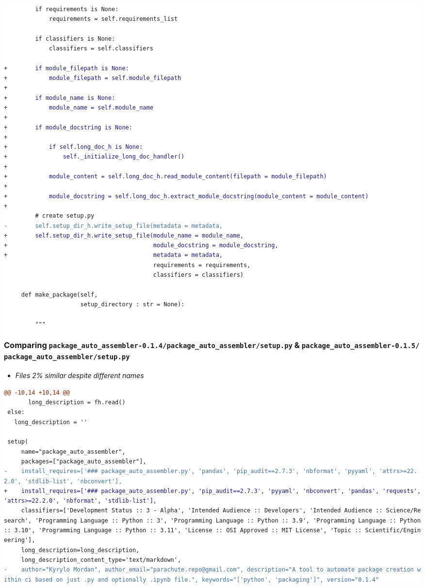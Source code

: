 ```diff
         if requirements is None:
             requirements = self.requirements_list
 
         if classifiers is None:
             classifiers = self.classifiers
 
+        if module_filepath is None:
+            module_filepath = self.module_filepath
+
+        if module_name is None:
+            module_name = self.module_name
+
+        if module_docstring is None:
+
+            if self.long_doc_h is None:
+                self._initialize_long_doc_handler()
+
+            module_content = self.long_doc_h.read_module_content(filepath = module_filepath)
+
+            module_docstring = self.long_doc_h.extract_module_docstring(module_content = module_content)
+
         # create setup.py
-        self.setup_dir_h.write_setup_file(metadata = metadata,
+        self.setup_dir_h.write_setup_file(module_name = module_name,
+                                          module_docstring = module_docstring,
+                                          metadata = metadata,
                                           requirements = requirements,
                                           classifiers = classifiers)
 
     def make_package(self,
                      setup_directory : str = None):
 
         """
```

### Comparing `package_auto_assembler-0.1.4/package_auto_assembler/setup.py` & `package_auto_assembler-0.1.5/package_auto_assembler/setup.py`

 * *Files 2% similar despite different names*

```diff
@@ -10,14 +10,14 @@
       long_description = fh.read()
 else:
   long_description = ''
 
 setup(
     name="package_auto_assembler",
     packages=["package_auto_assembler"],
-    install_requires=['### package_auto_assembler.py', 'pandas', 'pip_audit==2.7.3', 'nbformat', 'pyyaml', 'attrs>=22.2.0', 'stdlib-list', 'nbconvert'],
+    install_requires=['### package_auto_assembler.py', 'pip_audit==2.7.3', 'pyyaml', 'nbconvert', 'pandas', 'requests', 'attrs>=22.2.0', 'nbformat', 'stdlib-list'],
     classifiers=['Development Status :: 3 - Alpha', 'Intended Audience :: Developers', 'Intended Audience :: Science/Research', 'Programming Language :: Python :: 3', 'Programming Language :: Python :: 3.9', 'Programming Language :: Python :: 3.10', 'Programming Language :: Python :: 3.11', 'License :: OSI Approved :: MIT License', 'Topic :: Scientific/Engineering'],
     long_description=long_description,
     long_description_content_type='text/markdown',
-    author="Kyrylo Mordan", author_email="parachute.repo@gmail.com", description="A tool to automate package creation within ci based on just .py and optionally .ipynb file.", keywords="['python', 'packaging']", version="0.1.4"
```